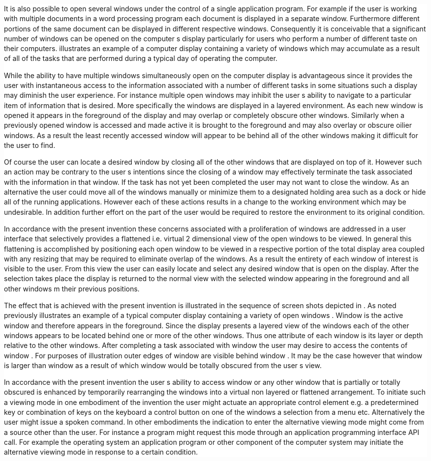It is also possible to open several windows under the control of a single application program. For example if the user is working with multiple documents in a word processing program each document is displayed in a separate window. Furthermore different portions of the same document can be displayed in different respective windows. Consequently it is conceivable that a significant number of windows can be opened on the computer s display particularly for users who perform a number of different taste on their computers. illustrates an example of a computer display containing a variety of windows which may accumulate as a result of all of the tasks that are performed during a typical day of operating the computer.

While the ability to have multiple windows simultaneously open on the computer display is advantageous since it provides the user with instantaneous access to the information associated with a number of different tasks in some situations such a display may diminish the user experience. For instance multiple open windows may inhibit the user s ability to navigate to a particular item of information that is desired. More specifically the windows are displayed in a layered environment. As each new window is opened it appears in the foreground of the display and may overlap or completely obscure other windows. Similarly when a previously opened window is accessed and made active it is brought to the foreground and may also overlay or obscure oilier windows. As a result the least recently accessed window will appear to be behind all of the other windows making it difficult for the user to find.

Of course the user can locate a desired window by closing all of the other windows that are displayed on top of it. However such an action may be contrary to the user s intentions since the closing of a window may effectively terminate the task associated with the information in that window. If the task has not yet been completed the user may not want to close the window. As an alternative the user could move all of the windows manually or minimize them to a designated holding area such as a dock or hide all of the running applications. However each of these actions results in a change to the working environment which may be undesirable. In addition further effort on the part of the user would be required to restore the environment to its original condition.

In accordance with the present invention these concerns associated with a proliferation of windows are addressed in a user interface that selectively provides a flattened i.e. virtual 2 dimensional view of the open windows to be viewed. In general this flattening is accomplished by positioning each open window to be viewed in a respective portion of the total display area coupled with any resizing that may be required to eliminate overlap of the windows. As a result the entirety of each window of interest is visible to the user. From this view the user can easily locate and select any desired window that is open on the display. After the selection takes place the display is returned to the normal view with the selected window appearing in the foreground and all other windows m their previous positions.

The effect that is achieved with the present invention is illustrated in the sequence of screen shots depicted in . As noted previously illustrates an example of a typical computer display containing a variety of open windows . Window is the active window and therefore appears in the foreground. Since the display presents a layered view of the windows each of the other windows appears to be located behind one or more of the other windows. Thus one attribute of each window is its layer or depth relative to the other windows. After completing a task associated with window the user may desire to access the contents of window . For purposes of illustration outer edges of window are visible behind window . It may be the case however that window is larger than window as a result of which window would be totally obscured from the user s view.

In accordance with the present invention the user s ability to access window or any other window that is partially or totally obscured is enhanced by temporarily rearranging the windows into a virtual non layered or flattened arrangement. To initiate such a viewing mode in one embodiment of the invention the user might actuate an appropriate control element e.g. a predetermined key or combination of keys on the keyboard a control button on one of the windows a selection from a menu etc. Alternatively the user might issue a spoken command. In other embodiments the indication to enter the alternative viewing mode might come from a source other than the user. For instance a program might request this mode through an application programming interface API call. For example the operating system an application program or other component of the computer system may initiate the alternative viewing mode in response to a certain condition.
